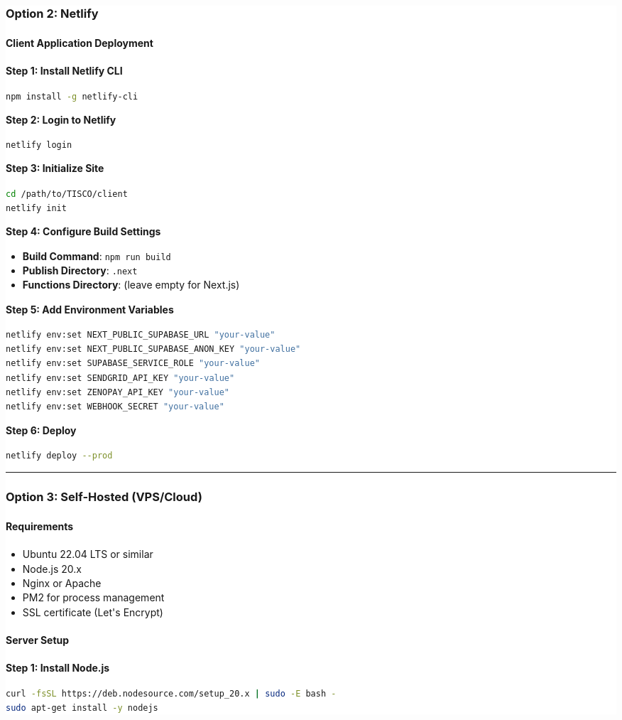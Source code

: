 
### **Option 2: Netlify**

#### Client Application Deployment

**Step 1: Install Netlify CLI**
```bash
npm install -g netlify-cli
```

**Step 2: Login to Netlify**
```bash
netlify login
```

**Step 3: Initialize Site**
```bash
cd /path/to/TISCO/client
netlify init
```

**Step 4: Configure Build Settings**
- **Build Command**: `npm run build`
- **Publish Directory**: `.next`
- **Functions Directory**: (leave empty for Next.js)

**Step 5: Add Environment Variables**
```bash
netlify env:set NEXT_PUBLIC_SUPABASE_URL "your-value"
netlify env:set NEXT_PUBLIC_SUPABASE_ANON_KEY "your-value"
netlify env:set SUPABASE_SERVICE_ROLE "your-value"
netlify env:set SENDGRID_API_KEY "your-value"
netlify env:set ZENOPAY_API_KEY "your-value"
netlify env:set WEBHOOK_SECRET "your-value"
```

**Step 6: Deploy**
```bash
netlify deploy --prod
```

---

### **Option 3: Self-Hosted (VPS/Cloud)**

#### Requirements
- Ubuntu 22.04 LTS or similar
- Node.js 20.x
- Nginx or Apache
- PM2 for process management
- SSL certificate (Let's Encrypt)

#### Server Setup

**Step 1: Install Node.js**
```bash
curl -fsSL https://deb.nodesource.com/setup_20.x | sudo -E bash -
sudo apt-get install -y nodejs
```
